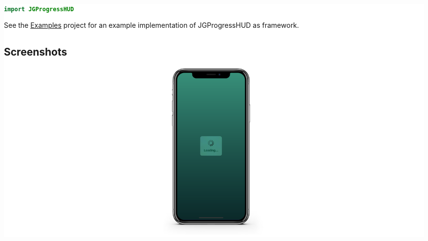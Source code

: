 ```swift
import JGProgressHUD
```

See the <a href="Examples">Examples</a> project for an example implementation of JGProgressHUD as framework.

Screenshots
-------------
<p align="center">
<img src="Examples/Screenshots/1.png" width="24%"/>&nbsp;